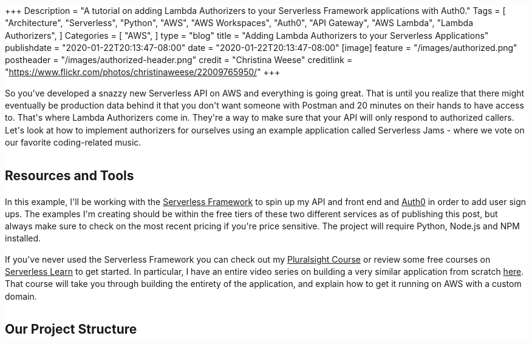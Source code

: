 +++
Description = "A tutorial on adding Lambda Authorizers to your Serverless Framework applications with Auth0."
Tags = [
  "Architecture",
  "Serverless",
  "Python",
  "AWS",
  "AWS Workspaces",
  "Auth0",
  "API Gateway",
  "AWS Lambda",
  "Lambda Authorizers",
]
Categories = [
  "AWS",
]
type = "blog"
title = "Adding Lambda Authorizers to your Serverless Applications"
publishdate = "2020-01-22T20:13:47-08:00"
date = "2020-01-22T20:13:47-08:00"
[image]
    feature = "/images/authorized.png"
    postheader = "/images/authorized-header.png"
    credit = "Christina Weese"
    creditlink = "https://www.flickr.com/photos/christinaweese/22009765950/"
+++

So you've developed a snazzy new Serverless API on AWS and everything is going great. That is until you realize that there might eventually be production data behind it that you don't want someone with Postman and 20 minutes on their hands to have access to. That's where Lambda Authorizers come in. They're a way to make sure that your API will only respond to authorized callers. Let's look at how to implement authorizers for ourselves using an example application called Serverless Jams - where we vote on our favorite coding-related music.



## Resources and Tools

In this example, I'll be working with the [Serverless Framework](https://serverless.com) to spin up my API and front end and [Auth0](https://auth0.com/) in order to add user sign ups. The examples I'm creating should be within the free tiers of these two different services as of publishing this post, but always make sure to check on the most recent pricing if you're price sensitive. The project will require Python, Node.js and NPM installed.

If you've never used the Serverless Framework you can check out my [Pluralsight Course](https://www.pluralsight.com/courses/aws-nodejs-serverless-framework-using) or review some free courses on [Serverless Learn](http://serverless.com/learn) to get started. In particular, I have an entire video series on building a very similar application from scratch [here](https://serverless.com/learn/courses/serverless-for-frontend-developers/). That course will take you through building the entirety of the application, and explain how to get it running on AWS with a custom domain.

## Our Project Structure
